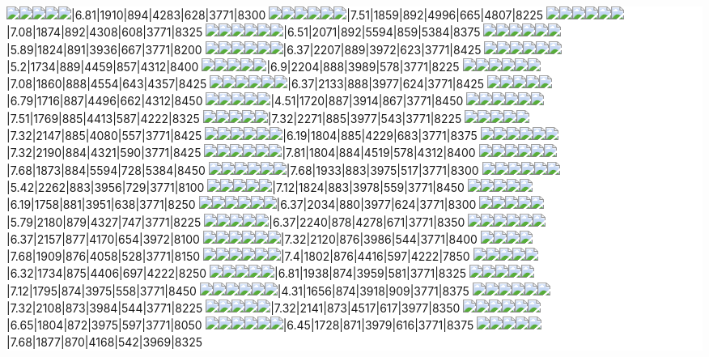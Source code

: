 ![](/item/3094.png)![](/item/3072.png)![](/item/1055.png)![](/item/1038.png)![](/item/1036.png)|6.81|1910|894|4283|628|3771|8300
![](/item/6609.png)![](/item/3814.png)![](/item/1001.png)![](/item/1053.png)![](/item/1055.png)![](/item/1037.png)|7.51|1859|892|4996|665|4807|8225
![](/item/3087.png)![](/item/3156.png)![](/item/1001.png)![](/item/1053.png)![](/item/1055.png)![](/item/1037.png)|7.08|1874|892|4308|608|3771|8325
![](/item/3031.png)![](/item/6673.png)![](/item/1001.png)![](/item/1055.png)![](/item/1037.png)![](/item/1036.png)|6.51|2071|892|5594|859|5384|8375
![](/item/6676.png)![](/item/3091.png)![](/item/1001.png)![](/item/1053.png)![](/item/1055.png)![](/item/1036.png)|5.89|1824|891|3936|667|3771|8200
![](/item/6676.png)![](/item/3004.png)![](/item/1001.png)![](/item/1053.png)![](/item/1055.png)![](/item/1037.png)|6.37|2207|889|3972|623|3771|8425
![](/item/6672.png)![](/item/3161.png)![](/item/1001.png)![](/item/1053.png)![](/item/1055.png)![](/item/1036.png)|5.2|1734|889|4459|857|4312|8400
![](/item/3142.png)![](/item/3508.png)![](/item/1053.png)![](/item/1055.png)![](/item/1037.png)|6.9|2204|888|3989|578|3771|8225
![](/item/3087.png)![](/item/3814.png)![](/item/1001.png)![](/item/1053.png)![](/item/1055.png)![](/item/1037.png)|7.08|1860|888|4554|643|4357|8425
![](/item/6676.png)![](/item/3508.png)![](/item/1001.png)![](/item/1053.png)![](/item/1055.png)![](/item/1037.png)|6.37|2133|888|3977|624|3771|8425
![](/item/3033.png)![](/item/6035.png)![](/item/1053.png)![](/item/1055.png)![](/item/3006.png)|6.79|1716|887|4496|662|4312|8450
![](/item/6672.png)![](/item/6693.png)![](/item/1053.png)![](/item/1055.png)![](/item/3006.png)|4.51|1720|887|3914|867|3771|8450
![](/item/6609.png)![](/item/3139.png)![](/item/1001.png)![](/item/1053.png)![](/item/1055.png)![](/item/1037.png)|7.51|1769|885|4413|587|4222|8325
![](/item/3142.png)![](/item/3004.png)![](/item/1053.png)![](/item/1055.png)![](/item/1037.png)|7.32|2271|885|3977|543|3771|8225
![](/item/3074.png)![](/item/3031.png)![](/item/1001.png)![](/item/1055.png)![](/item/1037.png)|7.32|2147|885|4080|557|3771|8425
![](/item/3072.png)![](/item/3091.png)![](/item/1001.png)![](/item/1055.png)![](/item/1037.png)![](/item/1036.png)|6.19|1804|885|4229|683|3771|8375
![](/item/3072.png)![](/item/3179.png)![](/item/1001.png)![](/item/1055.png)![](/item/1038.png)![](/item/1037.png)|7.32|2190|884|4321|590|3771|8425
![](/item/3095.png)![](/item/3161.png)![](/item/1001.png)![](/item/1053.png)![](/item/1055.png)![](/item/1036.png)|7.81|1804|884|4519|578|4312|8400
![](/item/3094.png)![](/item/6673.png)![](/item/1055.png)![](/item/1038.png)![](/item/1036.png)![](/item/1036.png)|7.68|1873|884|5594|728|5384|8450
![](/item/3094.png)![](/item/3179.png)![](/item/1053.png)![](/item/1055.png)![](/item/1038.png)![](/item/1036.png)|7.68|1933|883|3975|517|3771|8300
![](/item/6676.png)![](/item/6691.png)![](/item/1001.png)![](/item/1053.png)![](/item/1055.png)![](/item/1036.png)|5.42|2262|883|3956|729|3771|8100
![](/item/3095.png)![](/item/6696.png)![](/item/1053.png)![](/item/1055.png)![](/item/3006.png)|7.12|1824|883|3978|559|3771|8450
![](/item/3031.png)![](/item/3091.png)![](/item/1001.png)![](/item/1053.png)![](/item/1055.png)|6.19|1758|881|3951|638|3771|8250
![](/item/3031.png)![](/item/3508.png)![](/item/1001.png)![](/item/1053.png)![](/item/1055.png)![](/item/1036.png)|6.37|2034|880|3977|624|3771|8300
![](/item/3072.png)![](/item/6675.png)![](/item/1001.png)![](/item/1055.png)![](/item/1037.png)|5.79|2180|879|4327|747|3771|8225
![](/item/3072.png)![](/item/6691.png)![](/item/1001.png)![](/item/1055.png)![](/item/1038.png)|6.37|2240|878|4278|671|3771|8350
![](/item/6676.png)![](/item/6692.png)![](/item/1001.png)![](/item/1053.png)![](/item/1055.png)![](/item/1036.png)|6.37|2157|877|4170|654|3972|8100
![](/item/3031.png)![](/item/6696.png)![](/item/1001.png)![](/item/1053.png)![](/item/1055.png)![](/item/1036.png)|7.32|2120|876|3986|544|3771|8400
![](/item/3094.png)![](/item/3074.png)![](/item/1055.png)![](/item/1038.png)|7.68|1909|876|4058|528|3771|8150
![](/item/6609.png)![](/item/3006.png)![](/item/1053.png)![](/item/1055.png)![](/item/1038.png)![](/item/1038.png)|7.4|1802|876|4416|597|4222|7850
![](/item/6609.png)![](/item/3046.png)![](/item/1053.png)![](/item/1055.png)![](/item/1038.png)|6.32|1734|875|4406|697|4222|8250
![](/item/3094.png)![](/item/6691.png)![](/item/1053.png)![](/item/1055.png)![](/item/1037.png)|6.81|1938|874|3959|581|3771|8325
![](/item/3095.png)![](/item/6693.png)![](/item/1053.png)![](/item/1055.png)![](/item/3006.png)|7.12|1795|874|3975|558|3771|8450
![](/item/6672.png)![](/item/3046.png)![](/item/1053.png)![](/item/1055.png)![](/item/1037.png)![](/item/1036.png)|4.31|1656|874|3918|909|3771|8375
![](/item/3031.png)![](/item/3179.png)![](/item/1001.png)![](/item/1053.png)![](/item/1055.png)![](/item/1037.png)|7.32|2108|873|3984|544|3771|8225
![](/item/3072.png)![](/item/6692.png)![](/item/1001.png)![](/item/1055.png)![](/item/1038.png)|7.32|2141|873|4517|617|3977|8350
![](/item/3087.png)![](/item/3006.png)![](/item/1053.png)![](/item/1055.png)![](/item/1038.png)![](/item/1038.png)|6.65|1804|872|3975|597|3771|8050
![](/item/3095.png)![](/item/3046.png)![](/item/1053.png)![](/item/1055.png)![](/item/1037.png)![](/item/1036.png)|6.45|1728|871|3979|616|3771|8375
![](/item/3094.png)![](/item/6692.png)![](/item/1053.png)![](/item/1055.png)![](/item/1037.png)|7.68|1877|870|4168|542|3969|8325